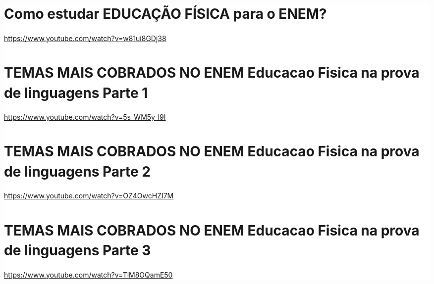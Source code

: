 # Como estudar EDUCAÇÃO FÍSICA para o ENEM?

https://www.youtube.com/watch?v=w81ui8GDj38

# TEMAS MAIS COBRADOS NO ENEM Educacao Fisica na prova de linguagens Parte 1

https://www.youtube.com/watch?v=5s_WM5y_l9I

# TEMAS MAIS COBRADOS NO ENEM Educacao Fisica na prova de linguagens Parte 2

https://www.youtube.com/watch?v=OZ4OwcHZI7M

# TEMAS MAIS COBRADOS NO ENEM Educacao Fisica na prova de linguagens Parte 3

https://www.youtube.com/watch?v=TlM8OQamE50

